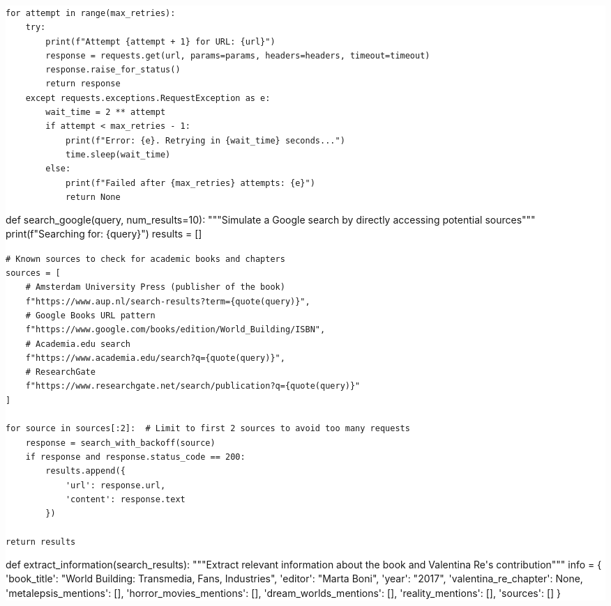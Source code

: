     for attempt in range(max_retries):
        try:
            print(f"Attempt {attempt + 1} for URL: {url}")
            response = requests.get(url, params=params, headers=headers, timeout=timeout)
            response.raise_for_status()
            return response
        except requests.exceptions.RequestException as e:
            wait_time = 2 ** attempt
            if attempt < max_retries - 1:
                print(f"Error: {e}. Retrying in {wait_time} seconds...")
                time.sleep(wait_time)
            else:
                print(f"Failed after {max_retries} attempts: {e}")
                return None

def search_google(query, num_results=10):
    """Simulate a Google search by directly accessing potential sources"""
    print(f"Searching for: {query}")
    results = []
    
    # Known sources to check for academic books and chapters
    sources = [
        # Amsterdam University Press (publisher of the book)
        f"https://www.aup.nl/search-results?term={quote(query)}",
        # Google Books URL pattern
        f"https://www.google.com/books/edition/World_Building/ISBN",
        # Academia.edu search
        f"https://www.academia.edu/search?q={quote(query)}",
        # ResearchGate
        f"https://www.researchgate.net/search/publication?q={quote(query)}"
    ]
    
    for source in sources[:2]:  # Limit to first 2 sources to avoid too many requests
        response = search_with_backoff(source)
        if response and response.status_code == 200:
            results.append({
                'url': response.url,
                'content': response.text
            })
    
    return results

def extract_information(search_results):
    """Extract relevant information about the book and Valentina Re's contribution"""
    info = {
        'book_title': "World Building: Transmedia, Fans, Industries",
        'editor': "Marta Boni",
        'year': "2017",
        'valentina_re_chapter': None,
        'metalepsis_mentions': [],
        'horror_movies_mentions': [],
        'dream_worlds_mentions': [],
        'reality_mentions': [],
        'sources': []
    }
    
